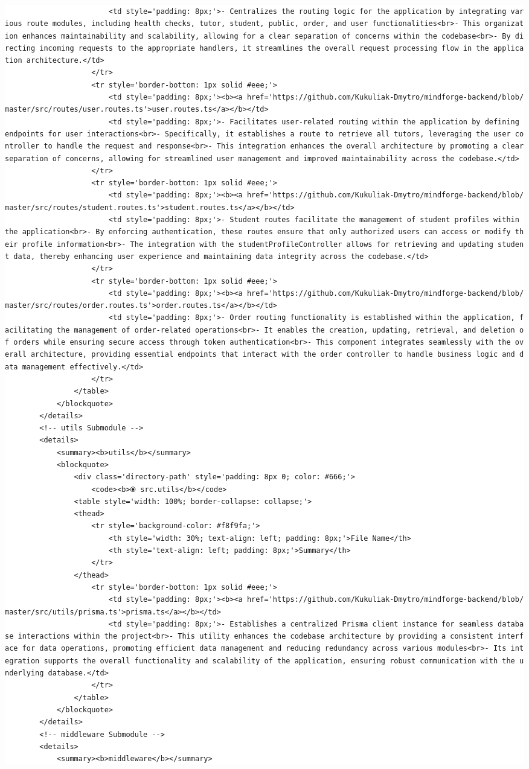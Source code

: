 							<td style='padding: 8px;'>- Centralizes the routing logic for the application by integrating various route modules, including health checks, tutor, student, public, order, and user functionalities<br>- This organization enhances maintainability and scalability, allowing for a clear separation of concerns within the codebase<br>- By directing incoming requests to the appropriate handlers, it streamlines the overall request processing flow in the application architecture.</td>
						</tr>
						<tr style='border-bottom: 1px solid #eee;'>
							<td style='padding: 8px;'><b><a href='https://github.com/Kukuliak-Dmytro/mindforge-backend/blob/master/src/routes/user.routes.ts'>user.routes.ts</a></b></td>
							<td style='padding: 8px;'>- Facilitates user-related routing within the application by defining endpoints for user interactions<br>- Specifically, it establishes a route to retrieve all tutors, leveraging the user controller to handle the request and response<br>- This integration enhances the overall architecture by promoting a clear separation of concerns, allowing for streamlined user management and improved maintainability across the codebase.</td>
						</tr>
						<tr style='border-bottom: 1px solid #eee;'>
							<td style='padding: 8px;'><b><a href='https://github.com/Kukuliak-Dmytro/mindforge-backend/blob/master/src/routes/student.routes.ts'>student.routes.ts</a></b></td>
							<td style='padding: 8px;'>- Student routes facilitate the management of student profiles within the application<br>- By enforcing authentication, these routes ensure that only authorized users can access or modify their profile information<br>- The integration with the studentProfileController allows for retrieving and updating student data, thereby enhancing user experience and maintaining data integrity across the codebase.</td>
						</tr>
						<tr style='border-bottom: 1px solid #eee;'>
							<td style='padding: 8px;'><b><a href='https://github.com/Kukuliak-Dmytro/mindforge-backend/blob/master/src/routes/order.routes.ts'>order.routes.ts</a></b></td>
							<td style='padding: 8px;'>- Order routing functionality is established within the application, facilitating the management of order-related operations<br>- It enables the creation, updating, retrieval, and deletion of orders while ensuring secure access through token authentication<br>- This component integrates seamlessly with the overall architecture, providing essential endpoints that interact with the order controller to handle business logic and data management effectively.</td>
						</tr>
					</table>
				</blockquote>
			</details>
			<!-- utils Submodule -->
			<details>
				<summary><b>utils</b></summary>
				<blockquote>
					<div class='directory-path' style='padding: 8px 0; color: #666;'>
						<code><b>⦿ src.utils</b></code>
					<table style='width: 100%; border-collapse: collapse;'>
					<thead>
						<tr style='background-color: #f8f9fa;'>
							<th style='width: 30%; text-align: left; padding: 8px;'>File Name</th>
							<th style='text-align: left; padding: 8px;'>Summary</th>
						</tr>
					</thead>
						<tr style='border-bottom: 1px solid #eee;'>
							<td style='padding: 8px;'><b><a href='https://github.com/Kukuliak-Dmytro/mindforge-backend/blob/master/src/utils/prisma.ts'>prisma.ts</a></b></td>
							<td style='padding: 8px;'>- Establishes a centralized Prisma client instance for seamless database interactions within the project<br>- This utility enhances the codebase architecture by providing a consistent interface for data operations, promoting efficient data management and reducing redundancy across various modules<br>- Its integration supports the overall functionality and scalability of the application, ensuring robust communication with the underlying database.</td>
						</tr>
					</table>
				</blockquote>
			</details>
			<!-- middleware Submodule -->
			<details>
				<summary><b>middleware</b></summary>